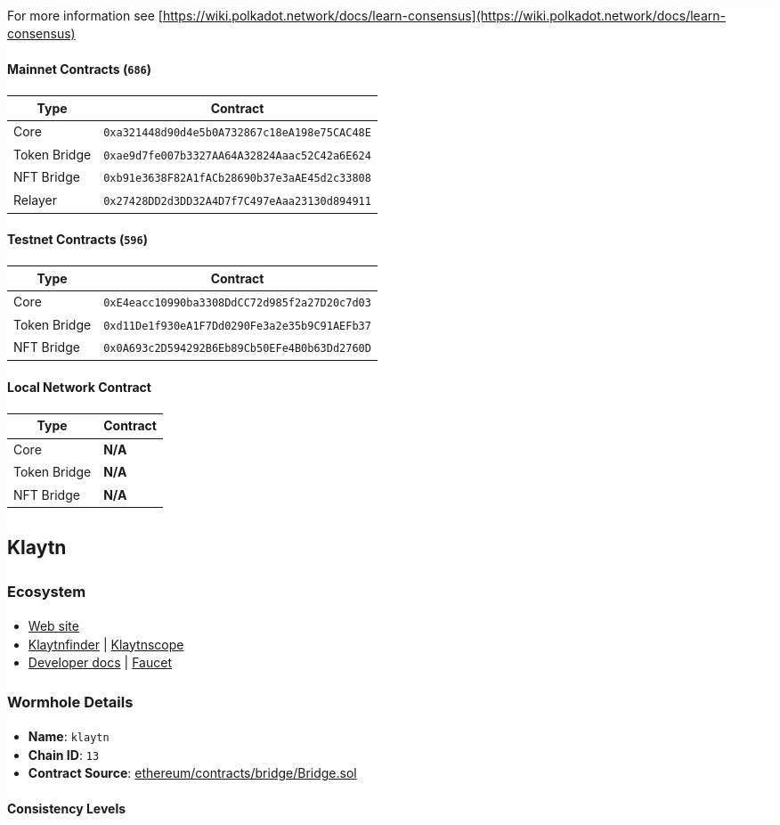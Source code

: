 For more information see [https://wiki.polkadot.network/docs/learn-consensus](https://wiki.polkadot.network/docs/learn-consensus)

#### Mainnet Contracts (`686`)

| Type         | Contract                                     |
| ------------ | -------------------------------------------- |
| Core         | `0xa321448d90d4e5b0A732867c18eA198e75CAC48E` |
| Token Bridge | `0xae9d7fe007b3327AA64A32824Aaac52C42a6E624` |
| NFT Bridge   | `0xb91e3638F82A1fACb28690b37e3aAE45d2c33808` |
| Relayer      | `0x27428DD2d3DD32A4D7f7C497eAaa23130d894911` |

#### Testnet Contracts (`596`)

| Type         | Contract                                     |
| ------------ | -------------------------------------------- |
| Core         | `0xE4eacc10990ba3308DdCC72d985f2a27D20c7d03` |
| Token Bridge | `0xd11De1f930eA1F7Dd0290Fe3a2e35b9C91AEFb37` |
| NFT Bridge   | `0x0A693c2D594292B6Eb89Cb50EFe4B0b63Dd2760D` |

#### Local Network Contract

| Type         | Contract |
| ------------ | -------- |
| Core         | **N/A**  |
| Token Bridge | **N/A**  |
| NFT Bridge   | **N/A**  |

## Klaytn

### Ecosystem

* [Web site](https://klaytn.foundation/)
* [Klaytnfinder](https://www.klaytnfinder.io/) | [Klaytnscope](https://scope.klaytn.com/)
* [Developer docs](https://docs.klaytn.foundation/) | [Faucet](https://baobab.wallet.klaytn.foundation/faucet)

### Wormhole Details

* **Name**: `klaytn`
* **Chain ID**: `13`
* **Contract Source**: [ethereum/contracts/bridge/Bridge.sol](https://github.com/wormhole-foundation/wormhole/blob/main/ethereum/contracts/bridge/Bridge.sol)

#### Consistency Levels

